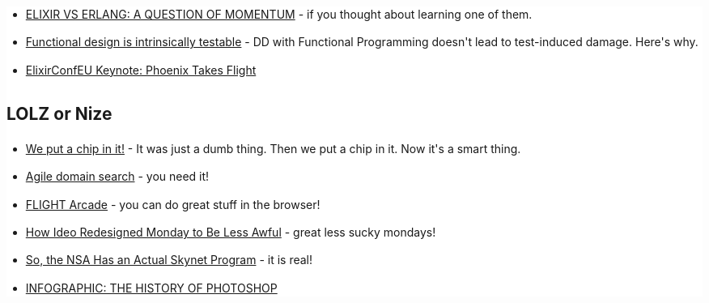  * [ELIXIR VS ERLANG: A QUESTION OF MOMENTUM](http://journal.dedasys.com/2015/04/23/elixir-vs-erlang-a-question-of-momentum/) - if you thought about learning one of them.

 * [Functional design is intrinsically testable](http://blog.ploeh.dk/2015/05/07/functional-design-is-intrinsically-testable/) - DD with Functional Programming doesn't lead to test-induced damage. Here's why.

 * [ElixirConfEU Keynote: Phoenix Takes Flight](https://www.youtube.com/watch?v=u21S_vq5CTw)



## LOLZ or Nize

 * [We put a chip in it!](http://weputachipinit.tumblr.com/) - It was just a dumb thing. Then we put a chip in it. Now it's a smart thing.

 * [Agile domain search](http://agiledomainsearch.com/) - you need it!

 * [FLIGHT Arcade](http://www.flightarcade.com/missions/tin/play) - you can do great stuff in the browser!

 * [How Ideo Redesigned Monday to Be Less Awful](http://www.wired.com/2015/05/ideo-redesigned-monday-less-awful/) - great less sucky mondays!

 * [So, the NSA Has an Actual Skynet Program](http://www.wired.com/2015/05/nsa-actual-skynet-program/) - it is real!

 * [INFOGRAPHIC: THE HISTORY OF PHOTOSHOP](http://www.webdesignerdepot.com/2015/05/infographic-the-history-of-photoshop/)
